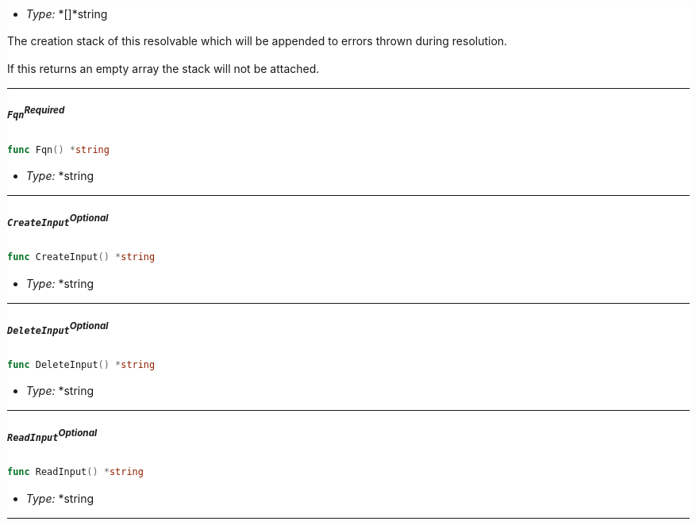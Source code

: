 - *Type:* *[]*string

The creation stack of this resolvable which will be appended to errors thrown during resolution.

If this returns an empty array the stack will not be attached.

---

##### `Fqn`<sup>Required</sup> <a name="Fqn" id="@cdktf/provider-azurerm.managementGroupTemplateDeployment.ManagementGroupTemplateDeploymentTimeoutsOutputReference.property.fqn"></a>

```go
func Fqn() *string
```

- *Type:* *string

---

##### `CreateInput`<sup>Optional</sup> <a name="CreateInput" id="@cdktf/provider-azurerm.managementGroupTemplateDeployment.ManagementGroupTemplateDeploymentTimeoutsOutputReference.property.createInput"></a>

```go
func CreateInput() *string
```

- *Type:* *string

---

##### `DeleteInput`<sup>Optional</sup> <a name="DeleteInput" id="@cdktf/provider-azurerm.managementGroupTemplateDeployment.ManagementGroupTemplateDeploymentTimeoutsOutputReference.property.deleteInput"></a>

```go
func DeleteInput() *string
```

- *Type:* *string

---

##### `ReadInput`<sup>Optional</sup> <a name="ReadInput" id="@cdktf/provider-azurerm.managementGroupTemplateDeployment.ManagementGroupTemplateDeploymentTimeoutsOutputReference.property.readInput"></a>

```go
func ReadInput() *string
```

- *Type:* *string

---
